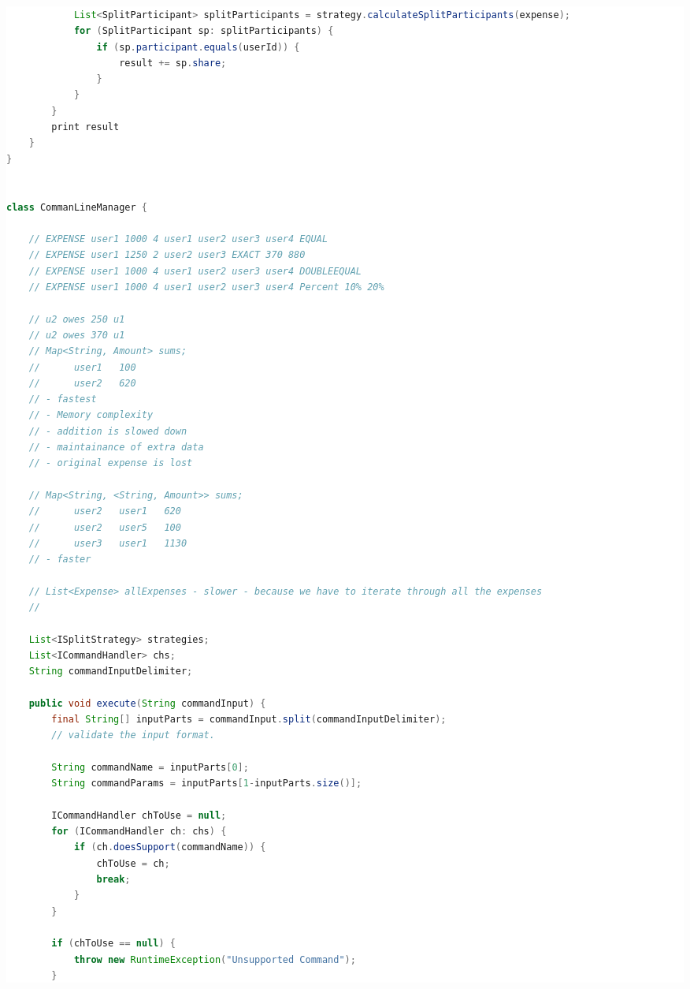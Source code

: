 ```java
			List<SplitParticipant> splitParticipants = strategy.calculateSplitParticipants(expense);
			for (SplitParticipant sp: splitParticipants) {
				if (sp.participant.equals(userId)) {
					result += sp.share;
				}
			}
		}
		print result
	}
}


class CommanLineManager {

	// EXPENSE user1 1000 4 user1 user2 user3 user4 EQUAL
	// EXPENSE user1 1250 2 user2 user3 EXACT 370 880 
	// EXPENSE user1 1000 4 user1 user2 user3 user4 DOUBLEEQUAL
	// EXPENSE user1 1000 4 user1 user2 user3 user4 Percent 10% 20%

	// u2 owes 250 u1
	// u2 owes 370 u1
	// Map<String, Amount> sums; 
	//		user1	100
	//		user2	620
	// - fastest
	// - Memory complexity
	// - addition is slowed down
	// - maintainance of extra data
	// - original expense is lost

	// Map<String, <String, Amount>> sums; 
	//		user2	user1	620
	//		user2	user5	100
	//		user3	user1	1130
	// - faster

	// List<Expense> allExpenses - slower - because we have to iterate through all the expenses
	// 

	List<ISplitStrategy> strategies;
	List<ICommandHandler> chs;
	String commandInputDelimiter;

	public void execute(String commandInput) {
		final String[] inputParts = commandInput.split(commandInputDelimiter);
		// validate the input format.

		String commandName = inputParts[0];
		String commandParams = inputParts[1-inputParts.size()];

		ICommandHandler chToUse = null;
		for (ICommandHandler ch: chs) {
			if (ch.doesSupport(commandName)) {
				chToUse = ch;
				break;
			}
		}

		if (chToUse == null) {
			throw new RuntimeException("Unsupported Command");
		}

```
